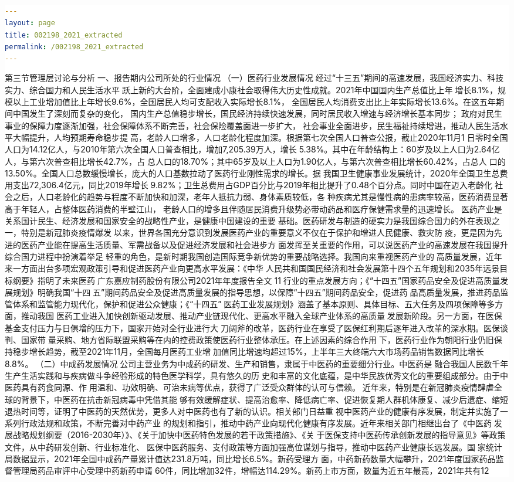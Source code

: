 ```yaml
---
layout: page
title: 002198_2021_extracted
permalink: /002198_2021_extracted
---
```


第三节管理层讨论与分析
一、报告期内公司所处的行业情况
（一）医药行业发展情况
经过“十三五”期间的高速发展，我国经济实力、科技实力、综合国力和人民生活水平
跃上新的大台阶，全面建成小康社会取得伟大历史性成就。2021年中国国内生产总值比上年
增长8.1%，规模以上工业增加值比上年增长9.6%，全国居民人均可支配收入实际增长8.1%，
全国居民人均消费支出比上年实际增长13.6%。在这五年期间中国发生了深刻而复杂的变化，
国内生产总值稳步增长，国民经济持续快速发展，同时居民收入增速与经济增长基本同步；
政府对民生事业的保障力度逐渐加强，社会保障体系不断完善，社会保险覆盖面进一步扩大，
社会事业全面进步，民生福祉持续增进，推动人民生活水平大幅提升，人均预期寿命稳步提
高，老龄人口增多，人口老龄化程度加深。根据第七次全国人口普查公报，截止2020年11月1
日零时全国人口为14.12亿人，与2010年第六次全国人口普查相比，增加7,205.39万人，增长
5.38%。其中在年龄结构上：60岁及以上人口为2.64亿人，与第六次普查相比增长42.7%，占
总人口的18.70%；其中65岁及以上人口为1.90亿人，与第六次普查相比增长60.42%，占总人
口的13.50%。全国人口总数缓慢增长，庞大的人口基数拉动了医药行业刚性需求的增长。据
我国卫生健康事业发展统计，2020年全国卫生总费用支出72,306.4亿元，同比2019年增长
9.82%；卫生总费用占GDP百分比与2019年相比提升了0.48个百分点。同时中国在迈入老龄化
社会之后，人口老龄化的趋势与程度不断加快和加深，老年人抵抗力弱、身体素质较低，各
种疾病尤其是慢性病的患病率较高，医药消费显著高于年轻人，占整体医药消费的半壁江山，
老龄人口的增多且伴随居民消费升级势必带动药品和医疗保健需求量的迅速增长。
医药产业是关系国计民生、经济发展和国家安全的战略性产业，是健康中国建设的重要
基础。医药研发与制造的硬实力是我国综合国力的外在表现之一，特别是新冠肺炎疫情爆发
以来，世界各国充分意识到发展医药产业的重要意义不仅在于保护和增进人民健康、救灾防
疫，更是因为先进的医药产业能在提高生活质量、军需战备以及促进经济发展和社会进步方
面发挥至关重要的作用，可以说医药产业的高速发展在我国提升综合国力进程中扮演着举足
轻重的角色，是新时期我国创造国际竞争新优势的重要战略选择。我国向来重视医药产业的
高质量发展，近年来一方面出台多项宏观政策引导和促进医药产业向更高水平发展：《中华
人民共和国国民经济和社会发展第十四个五年规划和2035年远景目标纲要》指明了未来医药
广东嘉应制药股份有限公司2021年年度报告全文
11
行业的重点发展方向；《“十四五”国家药品安全及促进高质量发展规划》明确我国“十四
五”期间药品安全及促进高质量发展的指导思想，以保障“十四五”期间药品安全，促进药
品高质量发展，推进药品监管体系和监管能力现代化，保护和促进公众健康；《“十四五”
医药工业发展规划》涵盖了基本原则、具体目标、五大任务及四项保障等多方面，推动我国
医药工业进入加快创新驱动发展、推动产业链现代化、更高水平融入全球产业体系的高质量
发展新阶段。另一方面，在医保基金支付压力与日俱增的压力下，国家开始对全行业进行大
刀阔斧的改革，医药行业在享受了医保红利期后逐年进入改革的深水期。医保谈判、国家带
量采购、地方省际联盟采购等在内的控费政策使医药行业整体承压。在上述因素的综合作用
下，医药行业作为朝阳行业仍旧保持稳步增长趋势，截至2021年11月，全国每月医药工业增
加值同比增速均超过15%，上半年三大终端六大市场药品销售数据同比增长8.8%。
（二）中成药发展情况
公司主营业务为中成药的研发、生产和销售，隶属于中医药的重要细分行业。中医药是
融合我国人民数千年生产生活实践和与疾病做斗争经验形成的特色医学科学，具有悠久的历
史和丰富的文化底蕴，是中华民族优秀文化的重要组成部分。由于中医药具有药食同源、作
用温和、功效明确、可治未病等优点，获得了广泛受众群体的认可与信赖。
近年来，特别是在新冠肺炎疫情肆虐全球的背景下，中医药在抗击新冠病毒中凭借其能
够有效缓解症状、提高治愈率、降低病亡率、促进恢复期人群机体康复、减少后遗症、缩短
退热时间等，证明了中医药的天然优势，更多人对中医药也有了新的认识。相关部门日益重
视中医药产业的健康有序发展，制定并实施了一系列行政法规和政策，不断完善对中药产业
的规划和指引，推动中药产业向现代化健康有序发展。近年来相关部门相继出台了《中医药
发展战略规划纲要（2016-2030年）》、《关于加快中医药特色发展的若干政策措施》、《关
于医保支持中医药传承创新发展的指导意见》等政策文件，从中药研发创新、行业标准化、
医保中医药服务、支付政策等方面加强高位谋划与指导，推动中医药产业健康长远发展。国
家统计局数据显示，2021年全国中成药产量累计值达231.8万吨，同比增长6.5%。新药受理方
面，中药新药数量大幅攀升，2021年度国家药品监督管理局药品审评中心受理中药新药申请
60件，同比增加32件，增幅达114.29%。新药上市方面，数量为近五年最高，2021年共有12